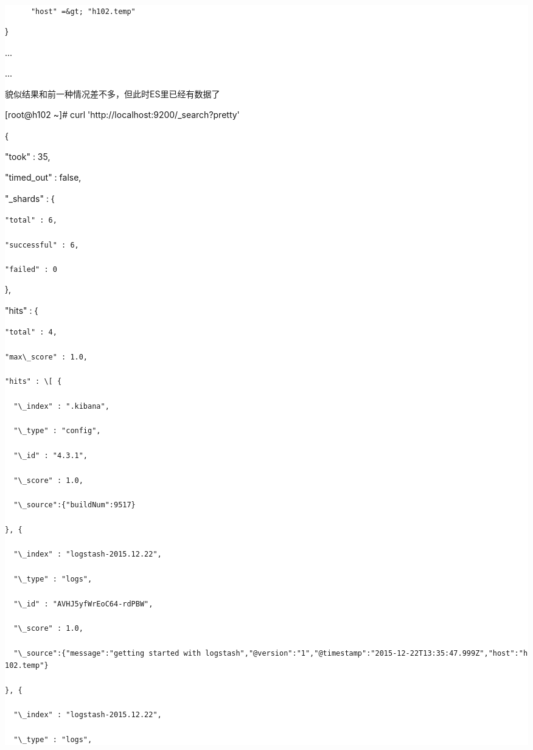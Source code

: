           "host" =&gt; "h102.temp"

}

...

...

貌似结果和前一种情况差不多，但此时ES里已经有数据了



\[root@h102 ~\]\# curl 'http://localhost:9200/\_search?pretty'

{

  "took" : 35,

  "timed\_out" : false,

  "\_shards" : {

    "total" : 6,

    "successful" : 6,

    "failed" : 0

  },

  "hits" : {

    "total" : 4,

    "max\_score" : 1.0,

    "hits" : \[ {

      "\_index" : ".kibana",

      "\_type" : "config",

      "\_id" : "4.3.1",

      "\_score" : 1.0,

      "\_source":{"buildNum":9517}

    }, {

      "\_index" : "logstash-2015.12.22",

      "\_type" : "logs",

      "\_id" : "AVHJ5yfWrEoC64-rdPBW",

      "\_score" : 1.0,

      "\_source":{"message":"getting started with logstash","@version":"1","@timestamp":"2015-12-22T13:35:47.999Z","host":"h102.temp"}

    }, {

      "\_index" : "logstash-2015.12.22",

      "\_type" : "logs",

